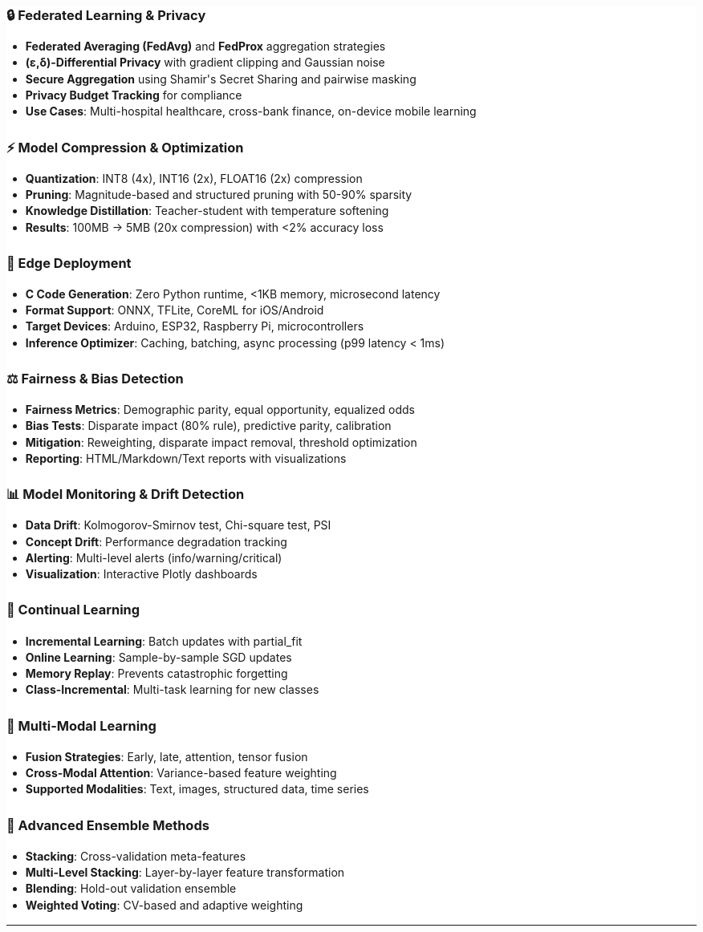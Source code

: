 ### 🔒 Federated Learning & Privacy
- **Federated Averaging (FedAvg)** and **FedProx** aggregation strategies
- **(ε,δ)-Differential Privacy** with gradient clipping and Gaussian noise
- **Secure Aggregation** using Shamir's Secret Sharing and pairwise masking
- **Privacy Budget Tracking** for compliance
- **Use Cases**: Multi-hospital healthcare, cross-bank finance, on-device mobile learning

### ⚡ Model Compression & Optimization
- **Quantization**: INT8 (4x), INT16 (2x), FLOAT16 (2x) compression
- **Pruning**: Magnitude-based and structured pruning with 50-90% sparsity
- **Knowledge Distillation**: Teacher-student with temperature softening
- **Results**: 100MB → 5MB (20x compression) with <2% accuracy loss

### 📱 Edge Deployment
- **C Code Generation**: Zero Python runtime, <1KB memory, microsecond latency
- **Format Support**: ONNX, TFLite, CoreML for iOS/Android
- **Target Devices**: Arduino, ESP32, Raspberry Pi, microcontrollers
- **Inference Optimizer**: Caching, batching, async processing (p99 latency < 1ms)

### ⚖️ Fairness & Bias Detection
- **Fairness Metrics**: Demographic parity, equal opportunity, equalized odds
- **Bias Tests**: Disparate impact (80% rule), predictive parity, calibration
- **Mitigation**: Reweighting, disparate impact removal, threshold optimization
- **Reporting**: HTML/Markdown/Text reports with visualizations

### 📊 Model Monitoring & Drift Detection
- **Data Drift**: Kolmogorov-Smirnov test, Chi-square test, PSI
- **Concept Drift**: Performance degradation tracking
- **Alerting**: Multi-level alerts (info/warning/critical)
- **Visualization**: Interactive Plotly dashboards

### 🔄 Continual Learning
- **Incremental Learning**: Batch updates with partial_fit
- **Online Learning**: Sample-by-sample SGD updates
- **Memory Replay**: Prevents catastrophic forgetting
- **Class-Incremental**: Multi-task learning for new classes

### 🎨 Multi-Modal Learning
- **Fusion Strategies**: Early, late, attention, tensor fusion
- **Cross-Modal Attention**: Variance-based feature weighting
- **Supported Modalities**: Text, images, structured data, time series

### 🎯 Advanced Ensemble Methods
- **Stacking**: Cross-validation meta-features
- **Multi-Level Stacking**: Layer-by-layer feature transformation
- **Blending**: Hold-out validation ensemble
- **Weighted Voting**: CV-based and adaptive weighting

---
